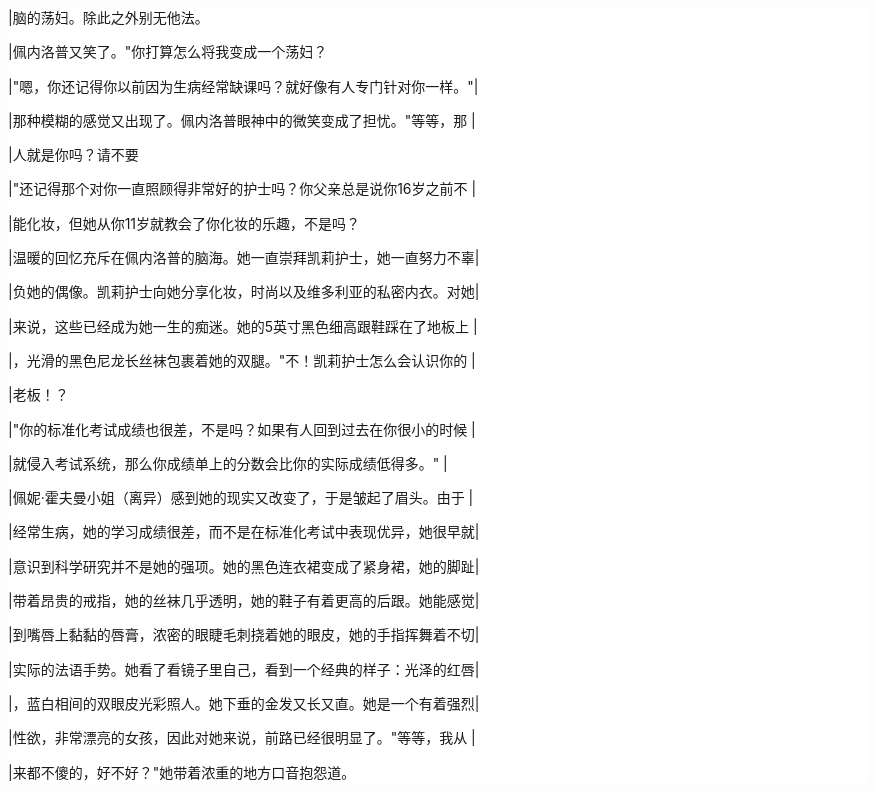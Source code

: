 |脑的荡妇。除此之外别无他法。

|佩内洛普又笑了。"你打算怎么将我变成一个荡妇？

|"嗯，你还记得你以前因为生病经常缺课吗？就好像有人专门针对你一样。"|

|那种模糊的感觉又出现了。佩内洛普眼神中的微笑变成了担忧。"等等，那 |

|人就是你吗？请不要

|"还记得那个对你一直照顾得非常好的护士吗？你父亲总是说你16岁之前不 |

|能化妆，但她从你11岁就教会了你化妆的乐趣，不是吗？

|温暖的回忆充斥在佩内洛普的脑海。她一直崇拜凯莉护士，她一直努力不辜|

|负她的偶像。凯莉护士向她分享化妆，时尚以及维多利亚的私密内衣。对她|

|来说，这些已经成为她一生的痴迷。她的5英寸黑色细高跟鞋踩在了地板上 |

|，光滑的黑色尼龙长丝袜包裹着她的双腿。"不！凯莉护士怎么会认识你的 |

|老板！？

|"你的标准化考试成绩也很差，不是吗？如果有人回到过去在你很小的时候 |

|就侵入考试系统，那么你成绩单上的分数会比你的实际成绩低得多。"     |

|佩妮·霍夫曼小姐（离异）感到她的现实又改变了，于是皱起了眉头。由于 |

|经常生病，她的学习成绩很差，而不是在标准化考试中表现优异，她很早就|

|意识到科学研究并不是她的强项。她的黑色连衣裙变成了紧身裙，她的脚趾|

|带着昂贵的戒指，她的丝袜几乎透明，她的鞋子有着更高的后跟。她能感觉|

|到嘴唇上黏黏的唇膏，浓密的眼睫毛刺挠着她的眼皮，她的手指挥舞着不切|

|实际的法语手势。她看了看镜子里自己，看到一个经典的样子：光泽的红唇|

|，蓝白相间的双眼皮光彩照人。她下垂的金发又长又直。她是一个有着强烈|

|性欲，非常漂亮的女孩，因此对她来说，前路已经很明显了。"等等，我从 |

|来都不傻的，好不好？"她带着浓重的地方口音抱怨道。
